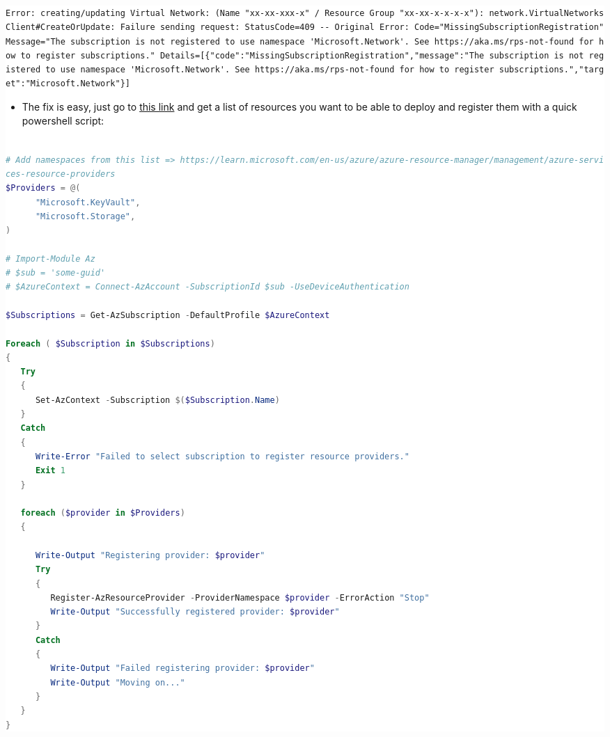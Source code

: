    ```escape
   Error: creating/updating Virtual Network: (Name "xx-xx-xxx-x" / Resource Group "xx-xx-x-x-x-x"): network.VirtualNetworksClient#CreateOrUpdate: Failure sending request: StatusCode=409 -- Original Error: Code="MissingSubscriptionRegistration" Message="The subscription is not registered to use namespace 'Microsoft.Network'. See https://aka.ms/rps-not-found for how to register subscriptions." Details=[{"code":"MissingSubscriptionRegistration","message":"The subscription is not registered to use namespace 'Microsoft.Network'. See https://aka.ms/rps-not-found for how to register subscriptions.","target":"Microsoft.Network"}]
   ```

   - The fix is easy, just go to [this link](https://learn.microsoft.com/en-us/azure/azure-resource-manager/management/azure-services-resource-providers) and get a list of resources you want to be able to deploy and register them with a quick powershell script:

   ```powershell

   # Add namespaces from this list => https://learn.microsoft.com/en-us/azure/azure-resource-manager/management/azure-services-resource-providers
   $Providers = @(
         "Microsoft.KeyVault",
         "Microsoft.Storage",
   )

   # Import-Module Az
   # $sub = 'some-guid'
   # $AzureContext = Connect-AzAccount -SubscriptionId $sub -UseDeviceAuthentication

   $Subscriptions = Get-AzSubscription -DefaultProfile $AzureContext

   Foreach ( $Subscription in $Subscriptions)
   {
      Try 
      {
         Set-AzContext -Subscription $($Subscription.Name)
      }
      Catch 
      {
         Write-Error "Failed to select subscription to register resource providers."
         Exit 1
      }

      foreach ($provider in $Providers)
      {
         
         Write-Output "Registering provider: $provider"
         Try
         {
            Register-AzResourceProvider -ProviderNamespace $provider -ErrorAction "Stop"
            Write-Output "Successfully registered provider: $provider"
         }
         Catch
         {
            Write-Output "Failed registering provider: $provider"
            Write-Output "Moving on..."
         }
      }
   }

   ```
